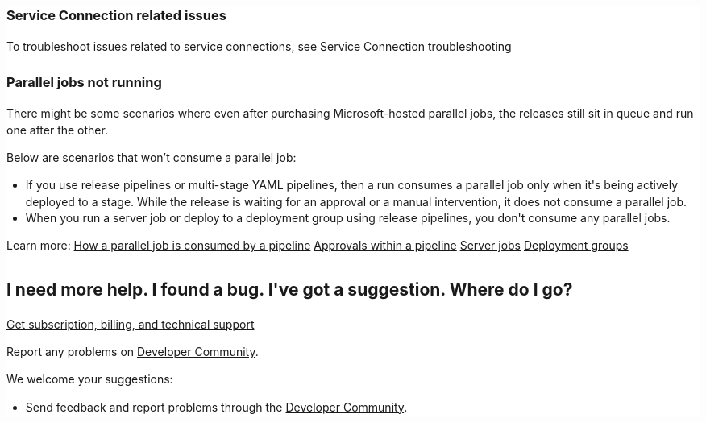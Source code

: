 ### Service Connection related issues

To troubleshoot issues related to service connections, see [Service Connection troubleshooting](/azure/devops/pipelines/release/azure-rm-endpoint?view=azure-devops)

### Parallel jobs not running

There might be some scenarios where even after purchasing Microsoft-hosted parallel jobs, the releases still sit in queue and run one after the other.

Below are scenarios that won’t consume a parallel job:
* If you use release pipelines or multi-stage YAML pipelines, then a run consumes a parallel job only when it's being actively deployed to a stage. While the release is waiting for an approval or a manual intervention, it does not consume a parallel job.
* When you run a server job or deploy to a deployment group using release pipelines, you don't consume any parallel jobs.

Learn more:
[How a parallel job is consumed by a pipeline](/azure/devops/pipelines/licensing/concurrent-jobs?view=azure-devops#how-a-parallel-job-is-consumed-by-a-pipeline)
[Approvals within a pipeline](/azure/devops/pipelines/release/define-multistage-release-process?view=azure-devops#add-approvals-within-a-release-pipeline)
[Server jobs](/azure/devops/pipelines/process/phases?view=azure-devops&tabs=classic#server-jobs)
[Deployment groups](/azure/devops/pipelines/release/deployment-groups/index?view=azure-devops)

## I need more help. I found a bug. I've got a suggestion. Where do I go?

[Get subscription, billing, and technical support](https://azure.microsoft.com/support/devops/)

Report any problems on [Developer Community](https://developercommunity.visualstudio.com/).

We welcome your suggestions:

* Send feedback and report problems through the [Developer Community](https://developercommunity.visualstudio.com/).
